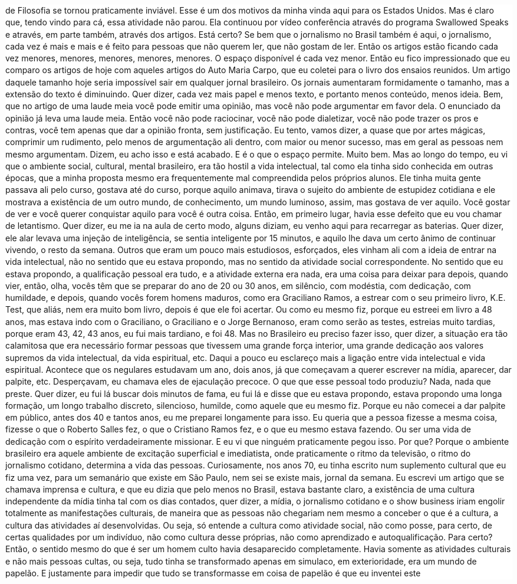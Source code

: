 de Filosofia se tornou praticamente inviável. Esse é um dos motivos da minha vinda aqui para os Estados Unidos. Mas é claro que, tendo vindo para cá, essa atividade não parou. Ela continuou por vídeo conferência através do programa Swallowed Speaks e através, em parte também, através dos artigos. Está certo? Se bem que o jornalismo no Brasil também é aqui, o jornalismo, cada vez é mais e mais e é feito para pessoas que não querem ler, que não gostam de ler. Então os artigos estão ficando cada vez menores, menores, menores, menores, menores. O espaço disponível é cada vez menor. Então eu fico impressionado que eu comparo os artigos de hoje com aqueles artigos do Auto Maria Carpo, que eu coletei para o livro dos ensaios reunidos. Um artigo daquele tamanho hoje seria impossível sair em qualquer jornal brasileiro. Os jornais aumentaram formidamente o tamanho, mas a extensão do texto é diminuindo. Quer dizer, cada vez mais papel e menos texto, e portanto menos conteúdo, menos ideia. Bem, que no artigo de uma laude meia você pode emitir uma opinião, mas você não pode argumentar em favor dela. O enunciado da opinião já leva uma laude meia. Então você não pode raciocinar, você não pode dialetizar, você não pode trazer os pros e contras, você tem apenas que dar a opinião fronta, sem justificação. Eu tento, vamos dizer, a quase que por artes mágicas, comprimir um rudimento, pelo menos de argumentação ali dentro, com maior ou menor sucesso, mas em geral as pessoas nem mesmo argumentam. Dizem, eu acho isso e está acabado. E é o que o espaço permite. Muito bem. Mas ao longo do tempo, eu vi que o ambiente social, cultural, mental brasileiro, era tão hostil a vida intelectual, tal como ela tinha sido conhecida em outras épocas, que a minha proposta mesmo era frequentemente mal compreendida pelos próprios alunos. Ele tinha muita gente passava ali pelo curso, gostava até do curso, porque aquilo animava, tirava o sujeito do ambiente de estupidez cotidiana e ele mostrava a existência de um outro mundo, de conhecimento, um mundo luminoso, assim, mas gostava de ver aquilo. Você gostar de ver e você querer conquistar aquilo para você é outra coisa. Então, em primeiro lugar, havia esse defeito que eu vou chamar de letantismo. Quer dizer, eu me ia na aula de certo modo, alguns diziam, eu venho aqui para recarregar as baterias. Quer dizer, ele alar levava uma injeção de inteligência, se sentia inteligente por 15 minutos, e aquilo lhe dava um certo ânimo de continuar vivendo, o resto da semana. Outros que eram um pouco mais estudiosos, esforçados, eles vinham ali com a ideia de entrar na vida intelectual, não no sentido que eu estava propondo, mas no sentido da atividade social correspondente. No sentido que eu estava propondo, a qualificação pessoal era tudo, e a atividade externa era nada, era uma coisa para deixar para depois, quando vier, então, olha, vocês têm que se preparar do ano de 20 ou 30 anos, em silêncio, com modéstia, com dedicação, com humildade, e depois, quando vocês forem homens maduros, como era Graciliano Ramos, a estrear com o seu primeiro livro, K.E. Test, que aliás, nem era muito bom livro, depois é que ele foi acertar. Ou como eu mesmo fiz, porque eu estreei em livro a 48 anos, mas estava indo com o Graciliano, o Graciliano e o Jorge Bernanoso, eram como serão as testes, estreias muito tardias, porque eram 43, 42, 43 anos, eu fui mais tardiano, e foi 48. Mas no Brasileiro eu preciso fazer isso, quer dizer, a situação era tão calamitosa que era necessário formar pessoas que tivessem uma grande força interior, uma grande dedicação aos valores supremos da vida intelectual, da vida espiritual, etc. Daqui a pouco eu esclareço mais a ligação entre vida intelectual e vida espiritual. Acontece que os negulares estudavam um ano, dois anos, já que começavam a querer escrever na mídia, aparecer, dar palpite, etc. Desperçavam, eu chamava eles de ejaculação precoce. O que que esse pessoal todo produziu? Nada, nada que preste. Quer dizer, eu fui lá buscar dois minutos de fama, eu fui lá e disse que eu estava propondo, estava propondo uma longa formação, um longo trabalho discreto, silencioso, humilde, como aquele que eu mesmo fiz. Porque eu não comecei a dar palpite em público, antes dos 40 e tantos anos, eu me preparei longamente para isso. Eu queria que a pessoa fizesse a mesma coisa, fizesse o que o Roberto Salles fez, o que o Cristiano Ramos fez, e o que eu mesmo estava fazendo. Ou ser uma vida de dedicação com o espírito verdadeiramente missionar. E eu vi que ninguém praticamente pegou isso. Por que? Porque o ambiente brasileiro era aquele ambiente de excitação superficial e imediatista, onde praticamente o ritmo da televisão, o ritmo do jornalismo cotidano, determina a vida das pessoas. Curiosamente, nos anos 70, eu tinha escrito num suplemento cultural que eu fiz uma vez, para um semanário que existe em São Paulo, nem sei se existe mais, jornal da semana. Eu escrevi um artigo que se chamava imprensa e cultura, e que eu dizia que pelo menos no Brasil, estava bastante claro, a existência de uma cultura independente da mídia tinha tal com os dias contados, quer dizer, a mídia, o jornalismo cotidano e o show business iriam engolir totalmente as manifestações culturais, de maneira que as pessoas não chegariam nem mesmo a conceber o que é a cultura, a cultura das atividades aí desenvolvidas. Ou seja, só entende a cultura como atividade social, não como posse, para certo, de certas qualidades por um indivíduo, não como cultura desse próprias, não como aprendizado e autoqualificação. Para certo? Então, o sentido mesmo do que é ser um homem culto havia desaparecido completamente. Havia somente as atividades culturais e não mais pessoas cultas, ou seja, tudo tinha se transformado apenas em simulaco, em exterioridade, era um mundo de papelão. E justamente para impedir que tudo se transformasse em coisa de papelão é que eu inventei este